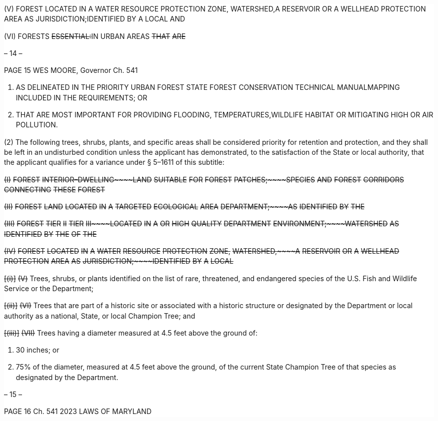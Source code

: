 (V) FOREST LOCATED IN A WATER RESOURCE PROTECTION
ZONE, WATERSHED,A RESERVOIR OR A WELLHEAD PROTECTION AREA AS
JURISDICTION;IDENTIFIED BY A LOCAL AND

(VI) FORESTS ~~ESSENTIAL:~~IN URBAN AREAS ~~THAT~~ ~~ARE~~

– 14 –

PAGE 15
WES MOORE, Governor Ch. 541

1. AS DELINEATED IN THE PRIORITY URBAN FOREST
STATE FOREST CONSERVATION TECHNICAL MANUALMAPPING INCLUDED IN THE
REQUIREMENTS; OR

2. THAT ARE MOST IMPORTANT FOR PROVIDING
FLOODING, TEMPERATURES,WILDLIFE HABITAT OR MITIGATING HIGH OR AIR
POLLUTION.

(2) The following trees, shrubs, plants, and specific areas shall be
considered priority for retention and protection, and they shall be left in an undisturbed
condition unless the applicant has demonstrated, to the satisfaction of the State or local
authority, that the applicant qualifies for a variance under § 5–1611 of this subtitle:

~~(I)~~ ~~FOREST~~ ~~INTERIOR–DWELLING~~~~LAND~~ ~~SUITABLE~~ ~~FOR~~ ~~FOREST~~
~~PATCHES;~~~~SPECIES~~ ~~AND~~ ~~FOREST~~ ~~CORRIDORS~~ ~~CONNECTING~~ ~~THESE~~ ~~FOREST~~

~~(II)~~ ~~FOREST~~ ~~LAND~~ ~~LOCATED~~ ~~IN~~ ~~A~~ ~~TARGETED~~ ~~ECOLOGICAL~~ ~~AREA~~
~~DEPARTMENT;~~~~AS~~ ~~IDENTIFIED~~ ~~BY~~ ~~THE~~

~~(III)~~ ~~FOREST~~ ~~TIER~~ ~~II~~ ~~TIER~~ ~~III~~~~LOCATED~~ ~~IN~~ ~~A~~ ~~OR~~ ~~HIGH~~ ~~QUALITY~~
~~DEPARTMENT~~ ~~ENVIRONMENT;~~~~WATERSHED~~ ~~AS~~ ~~IDENTIFIED~~ ~~BY~~ ~~THE~~ ~~OF~~ ~~THE~~

~~(IV)~~ ~~FOREST~~ ~~LOCATED~~ ~~IN~~ ~~A~~ ~~WATER~~ ~~RESOURCE~~ ~~PROTECTION~~
~~ZONE,~~ ~~WATERSHED,~~~~A~~ ~~RESERVOIR~~ ~~OR~~ ~~A~~ ~~WELLHEAD~~ ~~PROTECTION~~ ~~AREA~~ ~~AS~~
~~JURISDICTION;~~~~IDENTIFIED~~ ~~BY~~ ~~A~~ ~~LOCAL~~

~~[(i)]~~ ~~(V)~~ Trees, shrubs, or plants identified on the list of rare,
threatened, and endangered species of the U.S. Fish and Wildlife Service or the
Department;

~~[(ii)]~~ ~~(VI)~~ Trees that are part of a historic site or associated with a
historic structure or designated by the Department or local authority as a national, State,
or local Champion Tree; and

~~[(iii)]~~ ~~(VII)~~ Trees having a diameter measured at 4.5 feet above the
ground of:

1. 30 inches; or

2. 75% of the diameter, measured at 4.5 feet above the
ground, of the current State Champion Tree of that species as designated by the
Department.

– 15 –

PAGE 16
Ch. 541 2023 LAWS OF MARYLAND
